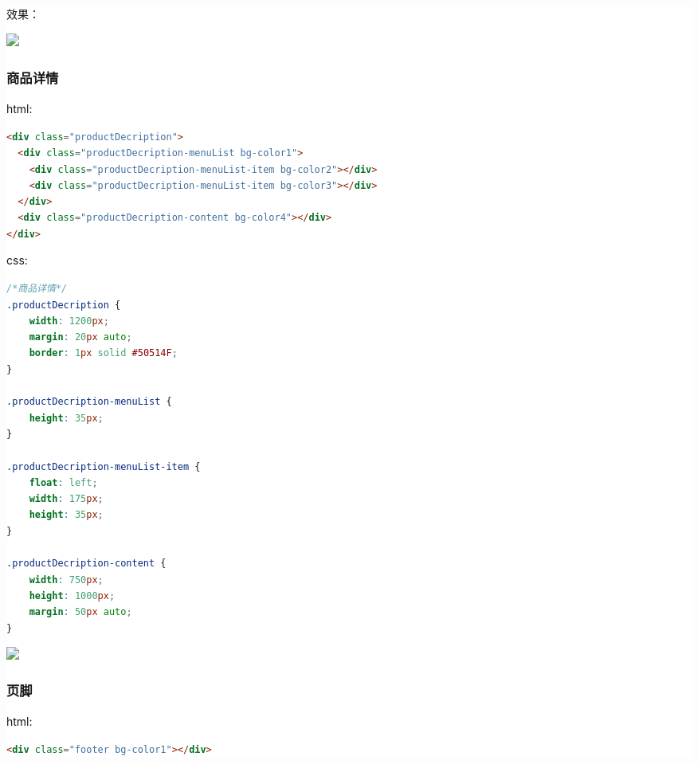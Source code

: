 效果：

![](https://ww2.sinaimg.cn/large/006tKfTcly1fcy98hzqr8j30xn0emwen.jpg)

### 商品详情

html:

```html
<div class="productDecription">
  <div class="productDecription-menuList bg-color1">
    <div class="productDecription-menuList-item bg-color2"></div>
    <div class="productDecription-menuList-item bg-color3"></div>
  </div>
  <div class="productDecription-content bg-color4"></div>
</div>
```

css:

```css
/*商品详情*/
.productDecription {
	width: 1200px;
	margin: 20px auto;
	border: 1px solid #50514F;
}

.productDecription-menuList {
	height: 35px;
}

.productDecription-menuList-item {
	float: left;
	width: 175px;
	height: 35px;
}

.productDecription-content {
	width: 750px;
	height: 1000px;
	margin: 50px auto;
}
```

![](https://ww4.sinaimg.cn/large/006tKfTcly1fcy9a8hw5xj30xs0cn0su.jpg)

### 页脚

html:

```html
<div class="footer bg-color1"></div>
```
